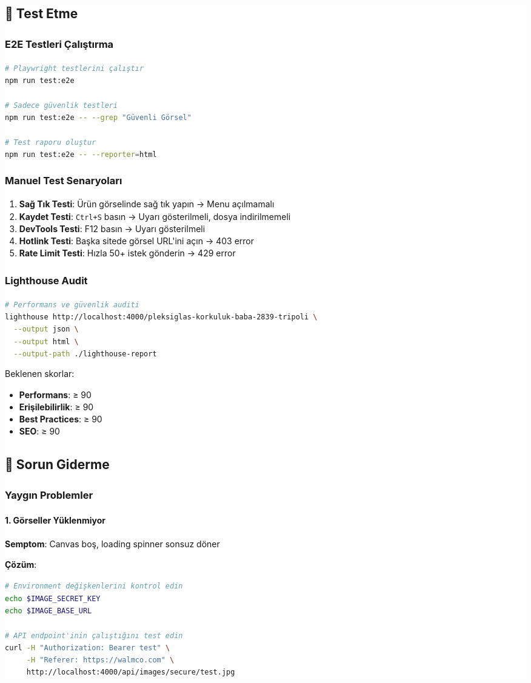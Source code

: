 ## 🧪 Test Etme

### E2E Testleri Çalıştırma

```bash
# Playwright testlerini çalıştır
npm run test:e2e

# Sadece güvenlik testleri
npm run test:e2e -- --grep "Güvenli Görsel"

# Test raporu oluştur
npm run test:e2e -- --reporter=html
```

### Manuel Test Senaryoları

1. **Sağ Tık Testi**: Ürün görselinde sağ tık yapın → Menu açılmamalı
2. **Kaydet Testi**: `Ctrl+S` basın → Uyarı gösterilmeli, dosya indirilmemeli
3. **DevTools Testi**: F12 basın → Uyarı gösterilmeli
4. **Hotlink Testi**: Başka sitede görsel URL'ini açın → 403 error
5. **Rate Limit Testi**: Hızla 50+ istek gönderin → 429 error

### Lighthouse Audit

```bash
# Performans ve güvenlik auditi
lighthouse http://localhost:4000/pleksiglas-korkuluk-baba-2839-tripoli \
  --output json \
  --output html \
  --output-path ./lighthouse-report
```

Beklenen skorlar:
- **Performans**: ≥ 90
- **Erişilebilirlik**: ≥ 90
- **Best Practices**: ≥ 90
- **SEO**: ≥ 90

## 🚨 Sorun Giderme

### Yaygın Problemler

#### 1. Görseller Yüklenmiyor

**Semptom**: Canvas boş, loading spinner sonsuz döner

**Çözüm**:
```bash
# Environment değişkenlerini kontrol edin
echo $IMAGE_SECRET_KEY
echo $IMAGE_BASE_URL

# API endpoint'inin çalıştığını test edin
curl -H "Authorization: Bearer test" \
     -H "Referer: https://walmco.com" \
     http://localhost:4000/api/images/secure/test.jpg
```
